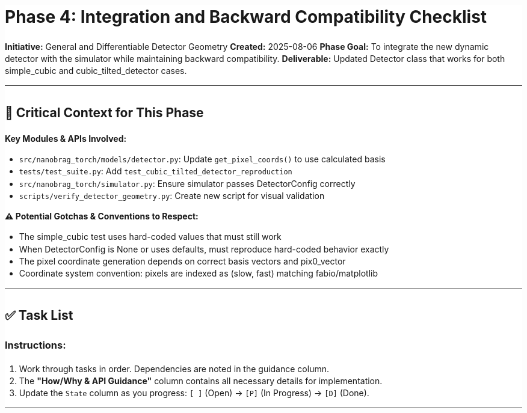 # Phase 4: Integration and Backward Compatibility Checklist

**Initiative:** General and Differentiable Detector Geometry
**Created:** 2025-08-06
**Phase Goal:** To integrate the new dynamic detector with the simulator while maintaining backward compatibility.
**Deliverable:** Updated Detector class that works for both simple_cubic and cubic_tilted_detector cases.

---
## 🧠 **Critical Context for This Phase**

**Key Modules & APIs Involved:**
- `src/nanobrag_torch/models/detector.py`: Update `get_pixel_coords()` to use calculated basis
- `tests/test_suite.py`: Add `test_cubic_tilted_detector_reproduction`
- `src/nanobrag_torch/simulator.py`: Ensure simulator passes DetectorConfig correctly
- `scripts/verify_detector_geometry.py`: Create new script for visual validation

**⚠️ Potential Gotchas & Conventions to Respect:**
- The simple_cubic test uses hard-coded values that must still work
- When DetectorConfig is None or uses defaults, must reproduce hard-coded behavior exactly
- The pixel coordinate generation depends on correct basis vectors and pix0_vector
- Coordinate system convention: pixels are indexed as (slow, fast) matching fabio/matplotlib
---

## ✅ Task List

### Instructions:
1.  Work through tasks in order. Dependencies are noted in the guidance column.
2.  The **"How/Why & API Guidance"** column contains all necessary details for implementation.
3.  Update the `State` column as you progress: `[ ]` (Open) -> `[P]` (In Progress) -> `[D]` (Done).

---
